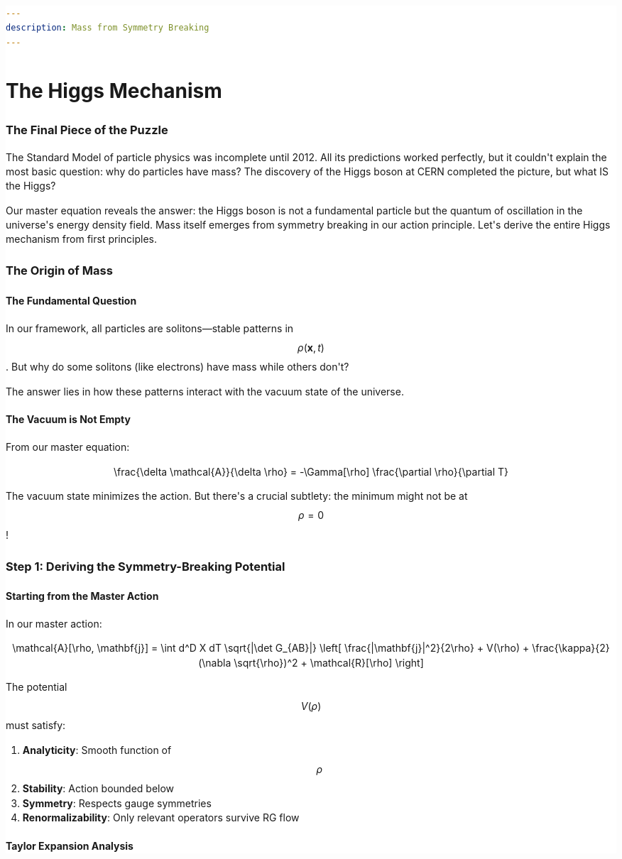 ```yaml
---
description: Mass from Symmetry Breaking
---
```


# The Higgs Mechanism

### The Final Piece of the Puzzle

The Standard Model of particle physics was incomplete until 2012. All its predictions worked perfectly, but it couldn't explain the most basic question: why do particles have mass? The discovery of the Higgs boson at CERN completed the picture, but what IS the Higgs?

Our master equation reveals the answer: the Higgs boson is not a fundamental particle but the quantum of oscillation in the universe's energy density field. Mass itself emerges from symmetry breaking in our action principle. Let's derive the entire Higgs mechanism from first principles.

### The Origin of Mass

#### The Fundamental Question

In our framework, all particles are solitons—stable patterns in $$\rho(\mathbf{x},t)$$. But why do some solitons (like electrons) have mass while others don't?

The answer lies in how these patterns interact with the vacuum state of the universe.

#### The Vacuum is Not Empty

From our master equation:&#x20;

<p align="center"><span class="math">\frac{\delta \mathcal{A}}{\delta \rho} = -\Gamma[\rho] \frac{\partial \rho}{\partial T}</span></p>

The vacuum state minimizes the action. But there's a crucial subtlety: the minimum might not be at $$\rho = 0$$!

### Step 1: Deriving the Symmetry-Breaking Potential

#### Starting from the Master Action

In our master action:&#x20;

<p align="center"><span class="math">\mathcal{A}[\rho, \mathbf{j}] = \int d^D X dT \sqrt{|\det G_{AB}|} \left[ \frac{|\mathbf{j}|^2}{2\rho} + V(\rho) + \frac{\kappa}{2}(\nabla \sqrt{\rho})^2 + \mathcal{R}[\rho] \right]</span></p>

The potential $$V(\rho)$$ must satisfy:

1. **Analyticity**: Smooth function of $$\rho$$
2. **Stability**: Action bounded below
3. **Symmetry**: Respects gauge symmetries
4. **Renormalizability**: Only relevant operators survive RG flow

#### Taylor Expansion Analysis
